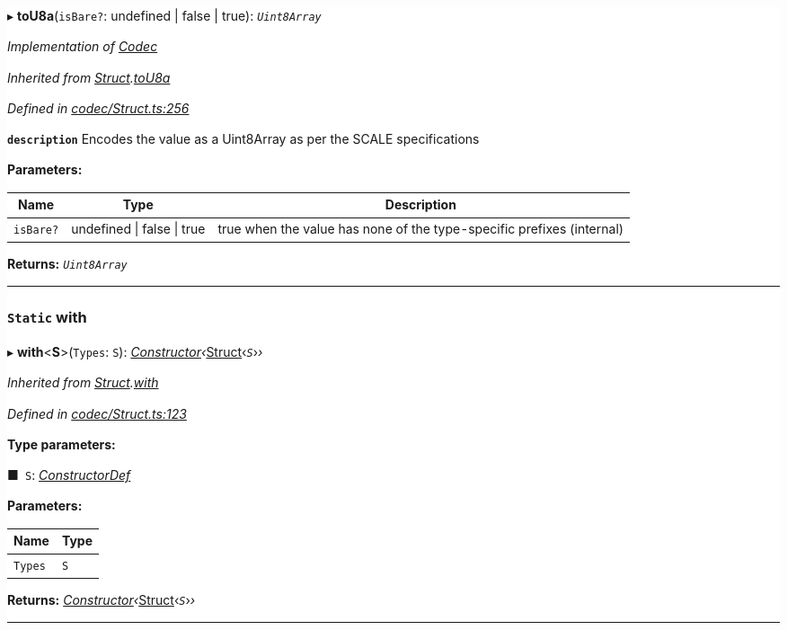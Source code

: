 ▸ **toU8a**(`isBare?`: undefined | false | true): *`Uint8Array`*

*Implementation of [Codec](../interfaces/_types_.codec.md)*

*Inherited from [Struct](_codec_struct_.struct.md).[toU8a](_codec_struct_.struct.md#tou8a)*

*Defined in [codec/Struct.ts:256](url)*

**`description`** Encodes the value as a Uint8Array as per the SCALE specifications

**Parameters:**

Name | Type | Description |
------ | ------ | ------ |
`isBare?` | undefined \| false \| true | true when the value has none of the type-specific prefixes (internal)  |

**Returns:** *`Uint8Array`*

___

### `Static` with

▸ **with**<**S**>(`Types`: `S`): *[Constructor](../interfaces/_types_.constructor.md)‹*[Struct](_codec_struct_.struct.md)‹*`S`*›*›*

*Inherited from [Struct](_codec_struct_.struct.md).[with](_codec_struct_.struct.md#static-with)*

*Defined in [codec/Struct.ts:123](url)*

**Type parameters:**

■` S`: *[ConstructorDef](../modules/_types_.md#constructordef)*

**Parameters:**

Name | Type |
------ | ------ |
`Types` | `S` |

**Returns:** *[Constructor](../interfaces/_types_.constructor.md)‹*[Struct](_codec_struct_.struct.md)‹*`S`*›*›*

___